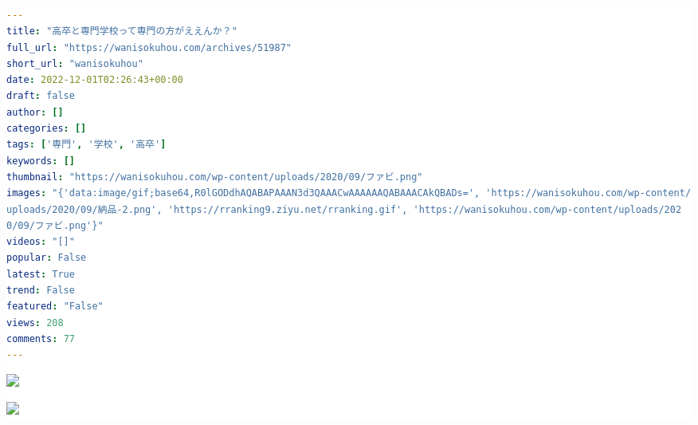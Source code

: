 ```yaml
---
title: "高卒と専門学校って専門の方がええんか？"
full_url: "https://wanisokuhou.com/archives/51987"
short_url: "wanisokuhou"
date: 2022-12-01T02:26:43+00:00
draft: false
author: []
categories: []
tags: ['専門', '学校', '高卒']
keywords: []
thumbnail: "https://wanisokuhou.com/wp-content/uploads/2020/09/ファビ.png"
images: "{'data:image/gif;base64,R0lGODdhAQABAPAAAN3d3QAAACwAAAAAAQABAAACAkQBADs=', 'https://wanisokuhou.com/wp-content/uploads/2020/09/納品-2.png', 'https://rranking9.ziyu.net/rranking.gif', 'https://wanisokuhou.com/wp-content/uploads/2020/09/ファビ.png'}"
videos: "[]"
popular: False
latest: True
trend: False
featured: "False"
views: 208
comments: 77
---
```


![](https://wanisokuhou.com/wp-content/uploads/2020/09/ファビ.png)

![]([])
